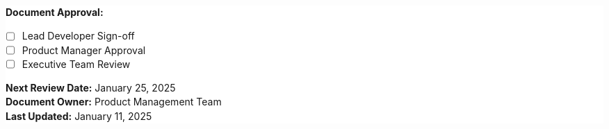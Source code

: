
**Document Approval:**  
- [ ] Lead Developer Sign-off  
- [ ] Product Manager Approval  
- [ ] Executive Team Review  

**Next Review Date:** January 25, 2025  
**Document Owner:** Product Management Team  
**Last Updated:** January 11, 2025
